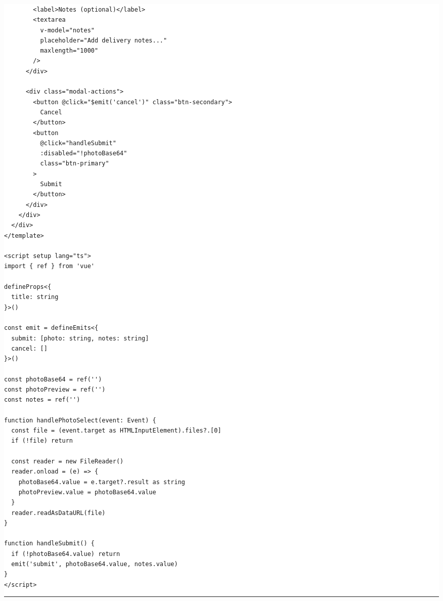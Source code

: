 ```vue
        <label>Notes (optional)</label>
        <textarea
          v-model="notes"
          placeholder="Add delivery notes..."
          maxlength="1000"
        />
      </div>

      <div class="modal-actions">
        <button @click="$emit('cancel')" class="btn-secondary">
          Cancel
        </button>
        <button
          @click="handleSubmit"
          :disabled="!photoBase64"
          class="btn-primary"
        >
          Submit
        </button>
      </div>
    </div>
  </div>
</template>

<script setup lang="ts">
import { ref } from 'vue'

defineProps<{
  title: string
}>()

const emit = defineEmits<{
  submit: [photo: string, notes: string]
  cancel: []
}>()

const photoBase64 = ref('')
const photoPreview = ref('')
const notes = ref('')

function handlePhotoSelect(event: Event) {
  const file = (event.target as HTMLInputElement).files?.[0]
  if (!file) return

  const reader = new FileReader()
  reader.onload = (e) => {
    photoBase64.value = e.target?.result as string
    photoPreview.value = photoBase64.value
  }
  reader.readAsDataURL(file)
}

function handleSubmit() {
  if (!photoBase64.value) return
  emit('submit', photoBase64.value, notes.value)
}
</script>
```

---